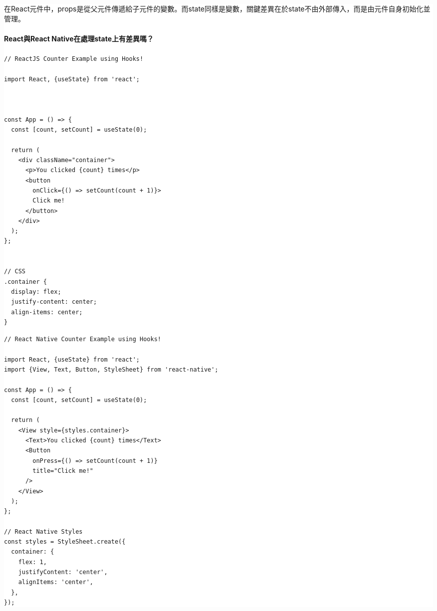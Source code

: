 在React元件中，props是從父元件傳遞給子元件的變數。而state同樣是變數，關鍵差異在於state不由外部傳入，而是由元件自身初始化並管理。

#### React與React Native在處理state上有差異嗎？

<div className="two-columns">

```tsx
// ReactJS Counter Example using Hooks!

import React, {useState} from 'react';



const App = () => {
  const [count, setCount] = useState(0);

  return (
    <div className="container">
      <p>You clicked {count} times</p>
      <button
        onClick={() => setCount(count + 1)}>
        Click me!
      </button>
    </div>
  );
};


// CSS
.container {
  display: flex;
  justify-content: center;
  align-items: center;
}

```

```tsx
// React Native Counter Example using Hooks!

import React, {useState} from 'react';
import {View, Text, Button, StyleSheet} from 'react-native';

const App = () => {
  const [count, setCount] = useState(0);

  return (
    <View style={styles.container}>
      <Text>You clicked {count} times</Text>
      <Button
        onPress={() => setCount(count + 1)}
        title="Click me!"
      />
    </View>
  );
};

// React Native Styles
const styles = StyleSheet.create({
  container: {
    flex: 1,
    justifyContent: 'center',
    alignItems: 'center',
  },
});
```